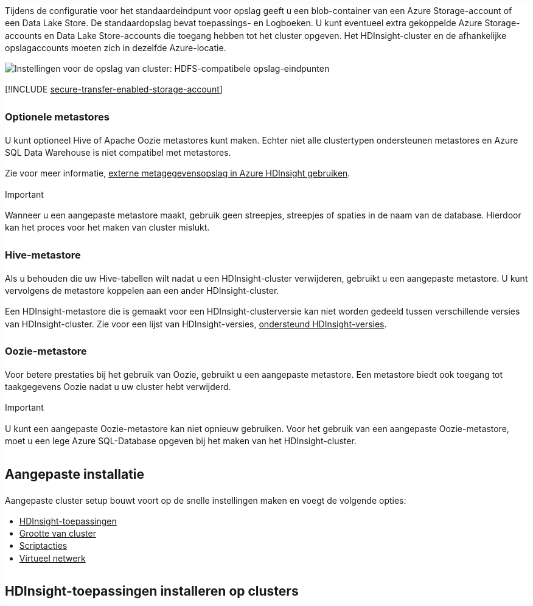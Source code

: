 Tijdens de configuratie voor het standaardeindpunt voor opslag geeft u een blob-container van een Azure Storage-account of een Data Lake Store. De standaardopslag bevat toepassings- en Logboeken. U kunt eventueel extra gekoppelde Azure Storage-accounts en Data Lake Store-accounts die toegang hebben tot het cluster opgeven. Het HDInsight-cluster en de afhankelijke opslagaccounts moeten zich in dezelfde Azure-locatie.

![Instellingen voor de opslag van cluster: HDFS-compatibele opslag-eindpunten](./media/hdinsight-hadoop-provision-linux-clusters/hdinsight-cluster-creation-storage.png)

[!INCLUDE [secure-transfer-enabled-storage-account](../../includes/hdinsight-secure-transfer.md)]


### <a name="optional-metastores"></a>Optionele metastores
U kunt optioneel Hive of Apache Oozie metastores kunt maken. Echter niet alle clustertypen ondersteunen metastores en Azure SQL Data Warehouse is niet compatibel met metastores. 

Zie voor meer informatie, [externe metagegevensopslag in Azure HDInsight gebruiken](./hdinsight-use-external-metadata-stores.md).

> [!IMPORTANT]  
> Wanneer u een aangepaste metastore maakt, gebruik geen streepjes, streepjes of spaties in de naam van de database. Hierdoor kan het proces voor het maken van cluster mislukt.

### <a name="use-hiveoozie-metastore"></a>Hive-metastore

Als u behouden die uw Hive-tabellen wilt nadat u een HDInsight-cluster verwijderen, gebruikt u een aangepaste metastore. U kunt vervolgens de metastore koppelen aan een ander HDInsight-cluster.

Een HDInsight-metastore die is gemaakt voor een HDInsight-clusterversie kan niet worden gedeeld tussen verschillende versies van HDInsight-cluster. Zie voor een lijst van HDInsight-versies, [ondersteund HDInsight-versies](hdinsight-component-versioning.md#supported-hdinsight-versions).

### <a name="oozie-metastore"></a>Oozie-metastore

Voor betere prestaties bij het gebruik van Oozie, gebruikt u een aangepaste metastore. Een metastore biedt ook toegang tot taakgegevens Oozie nadat u uw cluster hebt verwijderd. 

> [!IMPORTANT]  
> U kunt een aangepaste Oozie-metastore kan niet opnieuw gebruiken. Voor het gebruik van een aangepaste Oozie-metastore, moet u een lege Azure SQL-Database opgeven bij het maken van het HDInsight-cluster.


## <a name="custom-cluster-setup"></a>Aangepaste installatie
Aangepaste cluster setup bouwt voort op de snelle instellingen maken en voegt de volgende opties:
- [HDInsight-toepassingen](#install-hdinsight-applications-on-clusters)
- [Grootte van cluster](#configure-cluster-size)
- [Scriptacties](#advanced-settings-script-actions)
- [Virtueel netwerk](#advanced-settings-extend-clusters-with-a-virtual-network)

## <a name="install-hdinsight-applications-on-clusters"></a>HDInsight-toepassingen installeren op clusters
